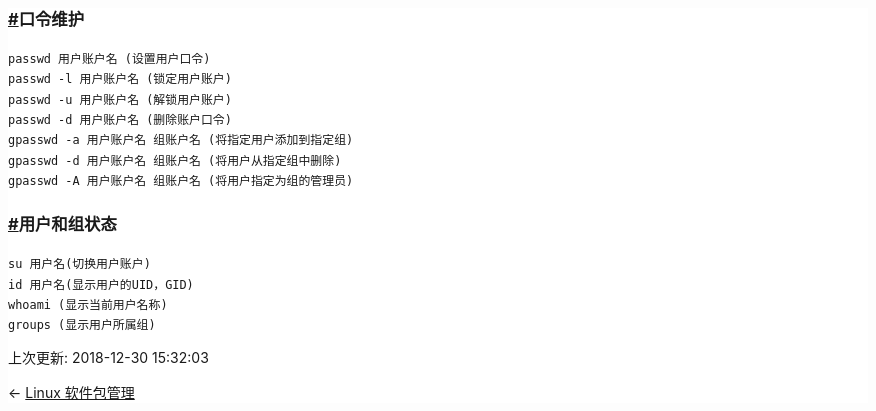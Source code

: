 ### [#](https://funtl.com/zh/linux/Linux-用户和组管理.html#口令维护)口令维护

```text
passwd 用户账户名 (设置用户口令)
passwd -l 用户账户名 (锁定用户账户)
passwd -u 用户账户名 (解锁用户账户)
passwd -d 用户账户名 (删除账户口令)
gpasswd -a 用户账户名 组账户名 (将指定用户添加到指定组)
gpasswd -d 用户账户名 组账户名 (将用户从指定组中删除)
gpasswd -A 用户账户名 组账户名 (将用户指定为组的管理员)
```

### [#](https://funtl.com/zh/linux/Linux-用户和组管理.html#用户和组状态)用户和组状态

```text
su 用户名(切换用户账户)
id 用户名(显示用户的UID，GID)
whoami (显示当前用户名称)
groups (显示用户所属组)
```

上次更新: 2018-12-30 15:32:03

← [Linux 软件包管理](https://funtl.com/zh/linux/Linux-软件包管理.html)